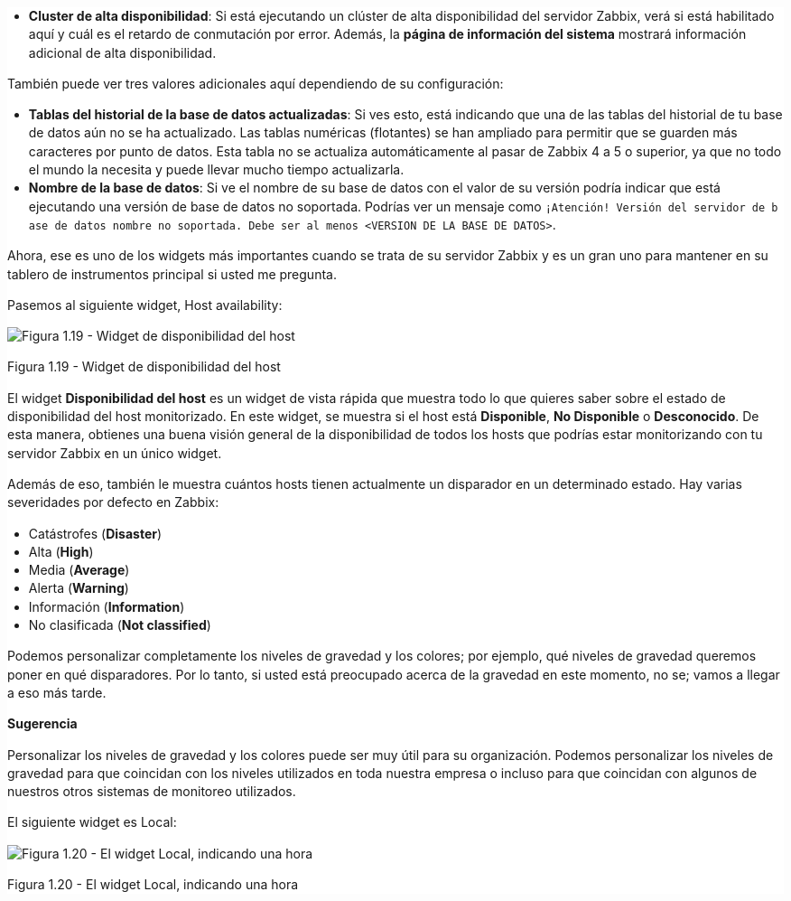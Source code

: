 * **Cluster de alta disponibilidad**: Si está ejecutando un clúster de alta disponibilidad del servidor Zabbix, verá si está habilitado aquí y cuál es el retardo de conmutación por error. Además, la **página de información del sistema** mostrará información adicional de alta disponibilidad.

También puede ver tres valores adicionales aquí dependiendo de su configuración:

* **Tablas del historial de la base de datos actualizadas**: Si ves esto, está indicando que una de las tablas del historial de tu base de datos aún no se ha actualizado. Las tablas numéricas (flotantes) se han ampliado para permitir que se guarden más caracteres por punto de datos. Esta tabla no se actualiza automáticamente al pasar de Zabbix 4 a 5 o superior, ya que no todo el mundo la necesita y puede llevar mucho tiempo actualizarla.
* **Nombre de la base de datos**: Si ve el nombre de su base de datos con el valor de su versión podría indicar que está ejecutando una versión de base de datos no soportada. Podrías ver un mensaje como `¡Atención! Versión del servidor de base de datos nombre no soportada. Debe ser al menos <VERSION DE LA BASE DE DATOS>`.

Ahora, ese es uno de los widgets más importantes cuando se trata de su servidor Zabbix y es un gran uno para mantener en su tablero de instrumentos principal si usted me pregunta.

Pasemos al siguiente widget, Host availability:

![Figura 1.19 - Widget de disponibilidad del host](https://static.packt-cdn.com/products/9781803246918/graphics/image/B18275_01_019.jpg)

Figura 1.19 - Widget de disponibilidad del host

El widget **Disponibilidad del host** es un widget de vista rápida que muestra todo lo que quieres saber sobre el estado de disponibilidad del host monitorizado. En este widget, se muestra si el host está **Disponible**, **No Disponible** o **Desconocido**. De esta manera, obtienes una buena visión general de la disponibilidad de todos los hosts que podrías estar monitorizando con tu servidor Zabbix en un único widget.

Además de eso, también le muestra cuántos hosts tienen actualmente un disparador en un determinado estado. Hay varias severidades por defecto en Zabbix:

* Catástrofes (**Disaster**)
* Alta (**High**)
* Media (**Average**)
* Alerta (**Warning**)
* Información (**Information**)
* No clasificada (**Not classified**)

Podemos personalizar completamente los niveles de gravedad y los colores; por ejemplo, qué niveles de gravedad queremos poner en qué disparadores. Por lo tanto, si usted está preocupado acerca de la gravedad en este momento, no se; vamos a llegar a eso más tarde.

**Sugerencia**

Personalizar los niveles de gravedad y los colores puede ser muy útil para su organización. Podemos personalizar los niveles de gravedad para que coincidan con los niveles utilizados en toda nuestra empresa o incluso para que coincidan con algunos de nuestros otros sistemas de monitoreo utilizados.

El siguiente widget es Local:

![Figura 1.20 - El widget Local, indicando una hora](https://static.packt-cdn.com/products/9781803246918/graphics/image/B18275_01_020.jpg)

Figura 1.20 - El widget Local, indicando una hora
